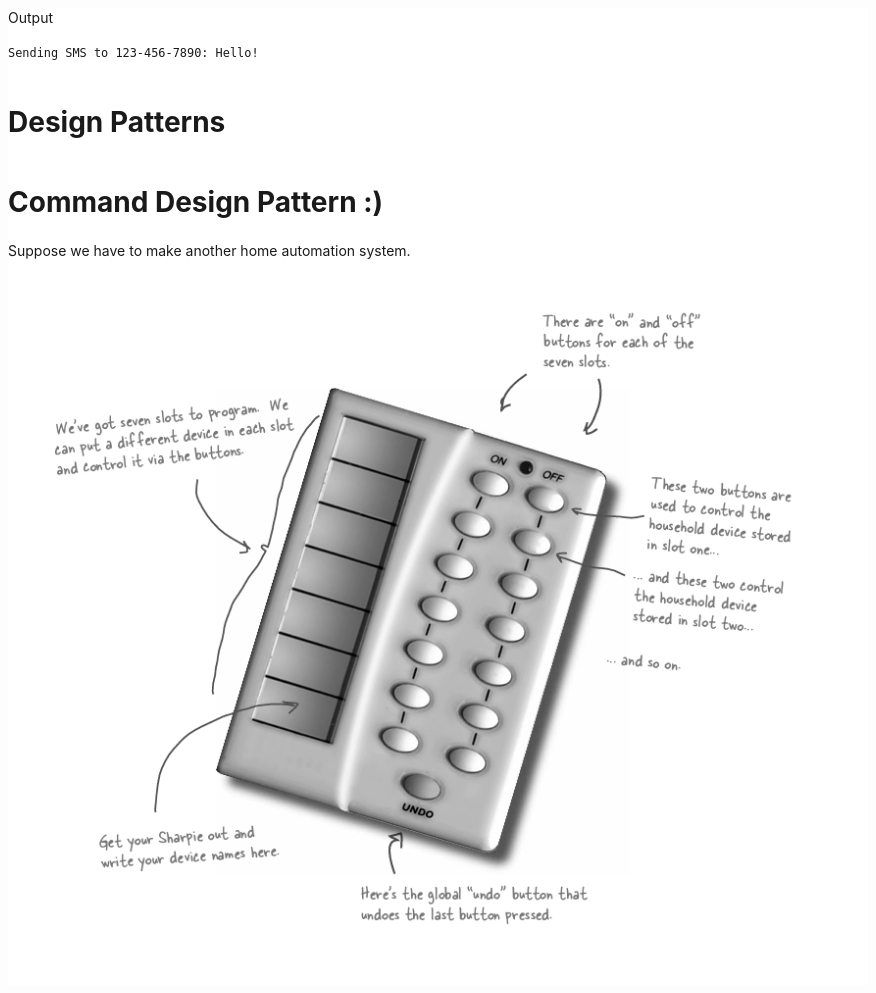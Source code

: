 Output

``` 
Sending SMS to 123-456-7890: Hello!
```




# Design Patterns 

# Command Design Pattern :)

Suppose we have to make another home automation system.


![Description of Image](home_automation.png)
